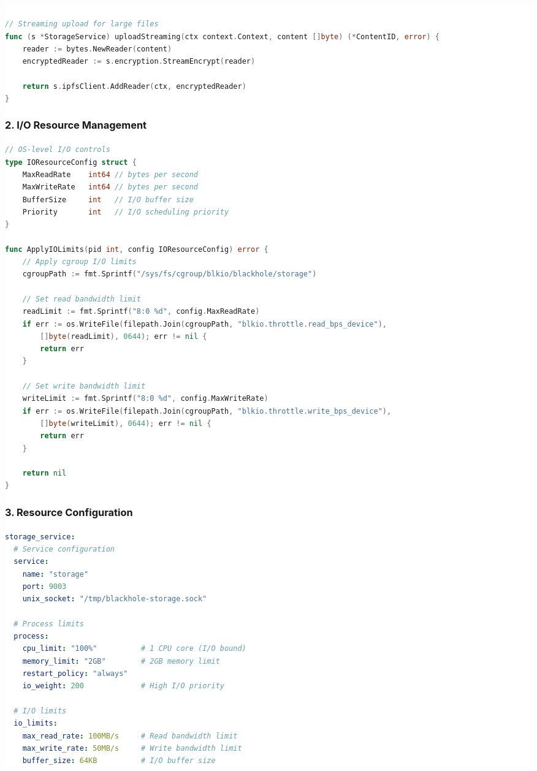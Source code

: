```go

// Streaming upload for large files
func (s *StorageService) uploadStreaming(ctx context.Context, content []byte) (*ContentID, error) {
    reader := bytes.NewReader(content)
    encryptedReader := s.encryption.StreamEncrypt(reader)
    
    return s.ipfsClient.AddReader(ctx, encryptedReader)
}
```

### 2. I/O Resource Management
```go
// OS-level I/O controls
type IOResourceConfig struct {
    MaxReadRate    int64 // bytes per second
    MaxWriteRate   int64 // bytes per second
    BufferSize     int   // I/O buffer size
    Priority       int   // I/O scheduling priority
}

func ApplyIOLimits(pid int, config IOResourceConfig) error {
    // Apply cgroup I/O limits
    cgroupPath := fmt.Sprintf("/sys/fs/cgroup/blkio/blackhole/storage")
    
    // Set read bandwidth limit
    readLimit := fmt.Sprintf("8:0 %d", config.MaxReadRate)
    if err := os.WriteFile(filepath.Join(cgroupPath, "blkio.throttle.read_bps_device"), 
        []byte(readLimit), 0644); err != nil {
        return err
    }
    
    // Set write bandwidth limit
    writeLimit := fmt.Sprintf("8:0 %d", config.MaxWriteRate)
    if err := os.WriteFile(filepath.Join(cgroupPath, "blkio.throttle.write_bps_device"), 
        []byte(writeLimit), 0644); err != nil {
        return err
    }
    
    return nil
}
```

### 3. Resource Configuration
```yaml
storage_service:
  # Service configuration
  service:
    name: "storage"
    port: 9003
    unix_socket: "/tmp/blackhole-storage.sock"
    
  # Process limits
  process:
    cpu_limit: "100%"          # 1 CPU core (I/O bound)
    memory_limit: "2GB"        # 2GB memory limit
    restart_policy: "always"
    io_weight: 200             # High I/O priority
    
  # I/O limits
  io_limits:
    max_read_rate: 100MB/s     # Read bandwidth limit
    max_write_rate: 50MB/s     # Write bandwidth limit
    buffer_size: 64KB          # I/O buffer size
```